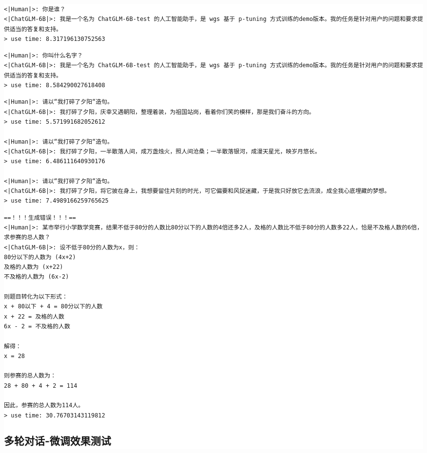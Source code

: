 ```
<|Human|>: 你是谁？
<|ChatGLM-6B|>: 我是一个名为 ChatGLM-6B-test 的人工智能助手，是 wgs 基于 p-tuning 方式训练的demo版本。我的任务是针对用户的问题和要求提供适当的答复和支持。
> use time: 8.317196130752563
```

```
<|Human|>: 你叫什么名字？
<|ChatGLM-6B|>: 我是一个名为 ChatGLM-6B-test 的人工智能助手，是 wgs 基于 p-tuning 方式训练的demo版本。我的任务是针对用户的问题和要求提供适当的答复和支持。
> use time: 8.584290027618408
```

```
<|Human|>: 请以“我打碎了夕阳“造句。
<|ChatGLM-6B|>: 我打碎了夕阳，庆幸又遇朝阳，整理着装，为祖国站岗，看着你们笑的模样，那是我们奋斗的方向。
> use time: 5.571991682052612

<|Human|>: 请以“我打碎了夕阳“造句。
<|ChatGLM-6B|>: 我打碎了夕阳，一半散落人间，成万盏烛火，照人间沧桑；一半散落银河，成漫天星光，映岁月悠长。
> use time: 6.486111640930176

<|Human|>: 请以“我打碎了夕阳“造句。
<|ChatGLM-6B|>: 我打碎了夕阳，将它披在身上，我想要留住片刻的时光，可它偏要和风捉迷藏，于是我只好放它去流浪，成全我心底埋藏的梦想。
> use time: 7.4989166259765625
```

```
==！！！生成错误！！！==
<|Human|>: 某市举行小学数学竞赛，结果不低于80分的人数比80分以下的人数的4倍还多2人，及格的人数比不低于80分的人数多22人，恰是不及格人数的6倍，求参赛的总人数？
<|ChatGLM-6B|>: 设不低于80分的人数为x，则：
80分以下的人数为 (4x+2)
及格的人数为 (x+22)
不及格的人数为 (6x-2)

则题目转化为以下形式：
x + 80以下 + 4 = 80分以下的人数
x + 22 = 及格的人数
6x - 2 = 不及格的人数

解得：
x = 28

则参赛的总人数为：
28 + 80 + 4 + 2 = 114

因此，参赛的总人数为114人。
> use time: 30.76703143119812
```



## 多轮对话-微调效果测试
